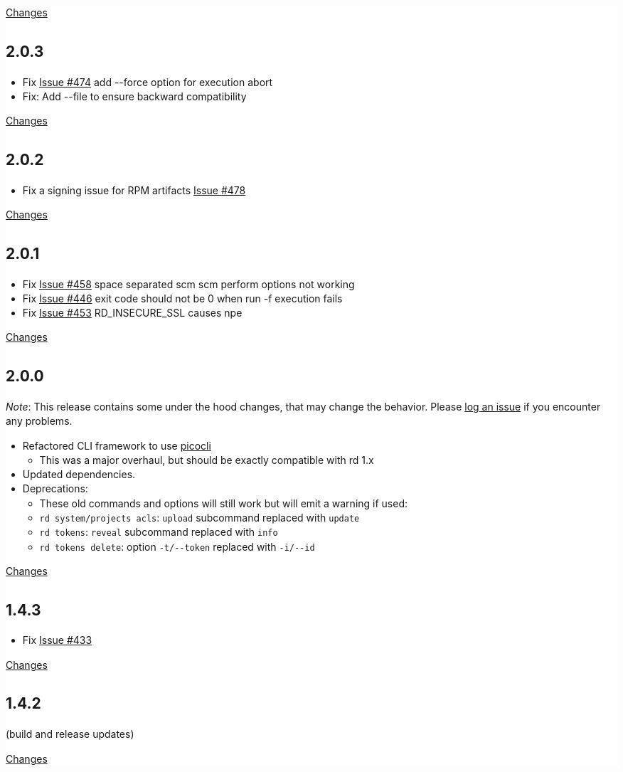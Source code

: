 [Changes](https://github.com/rundeck/rundeck-cli/compare/v2.0.3...v2.0.4)

## 2.0.3

* Fix [Issue #474](https://github.com/rundeck/rundeck-cli/issues/474) add --force option for execution abort
* Fix: Add --file to ensure backward compatibility

[Changes](https://github.com/rundeck/rundeck-cli/compare/v2.0.2...v2.0.3)

## 2.0.2

* Fix a signing issue for RPM artifacts [Issue #478](https://github.com/rundeck/rundeck-cli/issues/478)

[Changes](https://github.com/rundeck/rundeck-cli/compare/v2.0.1...v2.0.2)

## 2.0.1

* Fix [Issue #458](https://github.com/rundeck/rundeck-cli/issues/458) space separated scm scm perform options not working
* Fix [Issue #446](https://github.com/rundeck/rundeck-cli/issues/446) exit code should not be 0 when run -f execution fails
* Fix [Issue #453](https://github.com/rundeck/rundeck-cli/issues/453) RD_INSECURE_SSL causes npe

[Changes](https://github.com/rundeck/rundeck-cli/compare/v2.0.0...v2.0.1)

## 2.0.0

*Note*: This release contains some under the hood changes, that may change the behavior.
Please [log an issue](https://github.com/rundeck/rundeck-cli/issues) if you encounter any problems.
* Refactored CLI framework to use [picocli](https://picocli.info/)
    * This was a major overhaul, but should be exactly compatible with rd 1.x
* Updated dependencies.
* Deprecations:
    * These old commands and options will still work but will emit a warning if used:
    * `rd system/projects acls`: `upload` subcommand replaced with `update`
    * `rd tokens`: `reveal` subcommand replaced with `info`
    * `rd tokens delete`: option `-t/--token` replaced with `-i/--id`

[Changes](https://github.com/rundeck/rundeck-cli/compare/v1.4.3...v2.0.0)

## 1.4.3

* Fix [Issue #433](https://github.com/rundeck/rundeck-cli/issues/433)

[Changes](https://github.com/rundeck/rundeck-cli/compare/v1.4.2...v1.4.3)

## 1.4.2

(build and release updates)

[Changes](https://github.com/rundeck/rundeck-cli/compare/v1.4.1...v1.4.2)
